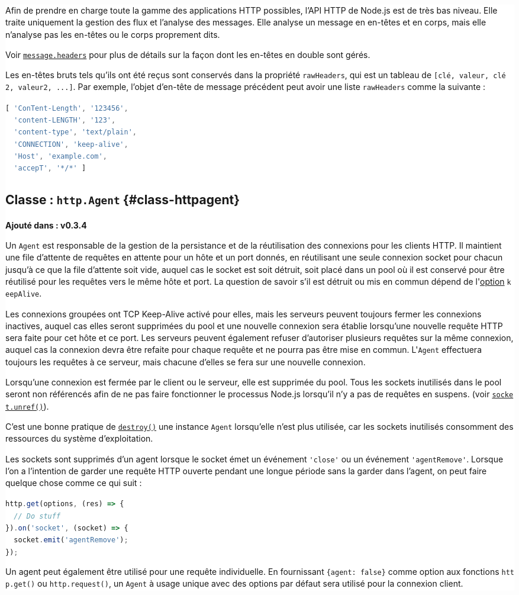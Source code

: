 Afin de prendre en charge toute la gamme des applications HTTP possibles, l’API HTTP de Node.js est de très bas niveau. Elle traite uniquement la gestion des flux et l’analyse des messages. Elle analyse un message en en-têtes et en corps, mais elle n’analyse pas les en-têtes ou le corps proprement dits.

Voir [`message.headers`](/fr/nodejs/api/http#messageheaders) pour plus de détails sur la façon dont les en-têtes en double sont gérés.

Les en-têtes bruts tels qu’ils ont été reçus sont conservés dans la propriété `rawHeaders`, qui est un tableau de `[clé, valeur, clé2, valeur2, ...]`. Par exemple, l’objet d’en-tête de message précédent peut avoir une liste `rawHeaders` comme la suivante :

```js [ESM]
[ 'ConTent-Length', '123456',
  'content-LENGTH', '123',
  'content-type', 'text/plain',
  'CONNECTION', 'keep-alive',
  'Host', 'example.com',
  'accepT', '*/*' ]
```
## Classe : `http.Agent` {#class-httpagent}

**Ajouté dans : v0.3.4**

Un `Agent` est responsable de la gestion de la persistance et de la réutilisation des connexions pour les clients HTTP. Il maintient une file d’attente de requêtes en attente pour un hôte et un port donnés, en réutilisant une seule connexion socket pour chacun jusqu’à ce que la file d’attente soit vide, auquel cas le socket est soit détruit, soit placé dans un pool où il est conservé pour être réutilisé pour les requêtes vers le même hôte et port. La question de savoir s’il est détruit ou mis en commun dépend de l'[option](/fr/nodejs/api/http#new-agentoptions) `keepAlive`.

Les connexions groupées ont TCP Keep-Alive activé pour elles, mais les serveurs peuvent toujours fermer les connexions inactives, auquel cas elles seront supprimées du pool et une nouvelle connexion sera établie lorsqu’une nouvelle requête HTTP sera faite pour cet hôte et ce port. Les serveurs peuvent également refuser d’autoriser plusieurs requêtes sur la même connexion, auquel cas la connexion devra être refaite pour chaque requête et ne pourra pas être mise en commun. L'`Agent` effectuera toujours les requêtes à ce serveur, mais chacune d’elles se fera sur une nouvelle connexion.

Lorsqu’une connexion est fermée par le client ou le serveur, elle est supprimée du pool. Tous les sockets inutilisés dans le pool seront non référencés afin de ne pas faire fonctionner le processus Node.js lorsqu’il n’y a pas de requêtes en suspens. (voir [`socket.unref()`](/fr/nodejs/api/net#socketunref)).

C’est une bonne pratique de [`destroy()`](/fr/nodejs/api/http#agentdestroy) une instance `Agent` lorsqu’elle n’est plus utilisée, car les sockets inutilisés consomment des ressources du système d’exploitation.

Les sockets sont supprimés d’un agent lorsque le socket émet un événement `'close'` ou un événement `'agentRemove'`. Lorsque l’on a l’intention de garder une requête HTTP ouverte pendant une longue période sans la garder dans l’agent, on peut faire quelque chose comme ce qui suit :

```js [ESM]
http.get(options, (res) => {
  // Do stuff
}).on('socket', (socket) => {
  socket.emit('agentRemove');
});
```
Un agent peut également être utilisé pour une requête individuelle. En fournissant `{agent: false}` comme option aux fonctions `http.get()` ou `http.request()`, un `Agent` à usage unique avec des options par défaut sera utilisé pour la connexion client.
